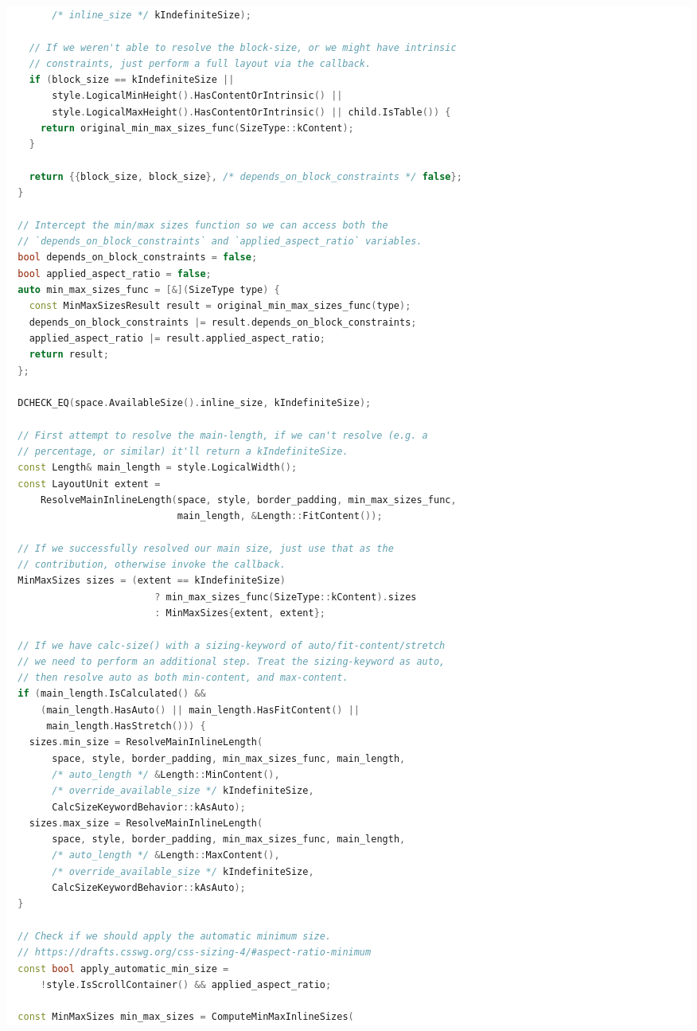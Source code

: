 ```cpp
        /* inline_size */ kIndefiniteSize);

    // If we weren't able to resolve the block-size, or we might have intrinsic
    // constraints, just perform a full layout via the callback.
    if (block_size == kIndefiniteSize ||
        style.LogicalMinHeight().HasContentOrIntrinsic() ||
        style.LogicalMaxHeight().HasContentOrIntrinsic() || child.IsTable()) {
      return original_min_max_sizes_func(SizeType::kContent);
    }

    return {{block_size, block_size}, /* depends_on_block_constraints */ false};
  }

  // Intercept the min/max sizes function so we can access both the
  // `depends_on_block_constraints` and `applied_aspect_ratio` variables.
  bool depends_on_block_constraints = false;
  bool applied_aspect_ratio = false;
  auto min_max_sizes_func = [&](SizeType type) {
    const MinMaxSizesResult result = original_min_max_sizes_func(type);
    depends_on_block_constraints |= result.depends_on_block_constraints;
    applied_aspect_ratio |= result.applied_aspect_ratio;
    return result;
  };

  DCHECK_EQ(space.AvailableSize().inline_size, kIndefiniteSize);

  // First attempt to resolve the main-length, if we can't resolve (e.g. a
  // percentage, or similar) it'll return a kIndefiniteSize.
  const Length& main_length = style.LogicalWidth();
  const LayoutUnit extent =
      ResolveMainInlineLength(space, style, border_padding, min_max_sizes_func,
                              main_length, &Length::FitContent());

  // If we successfully resolved our main size, just use that as the
  // contribution, otherwise invoke the callback.
  MinMaxSizes sizes = (extent == kIndefiniteSize)
                          ? min_max_sizes_func(SizeType::kContent).sizes
                          : MinMaxSizes{extent, extent};

  // If we have calc-size() with a sizing-keyword of auto/fit-content/stretch
  // we need to perform an additional step. Treat the sizing-keyword as auto,
  // then resolve auto as both min-content, and max-content.
  if (main_length.IsCalculated() &&
      (main_length.HasAuto() || main_length.HasFitContent() ||
       main_length.HasStretch())) {
    sizes.min_size = ResolveMainInlineLength(
        space, style, border_padding, min_max_sizes_func, main_length,
        /* auto_length */ &Length::MinContent(),
        /* override_available_size */ kIndefiniteSize,
        CalcSizeKeywordBehavior::kAsAuto);
    sizes.max_size = ResolveMainInlineLength(
        space, style, border_padding, min_max_sizes_func, main_length,
        /* auto_length */ &Length::MaxContent(),
        /* override_available_size */ kIndefiniteSize,
        CalcSizeKeywordBehavior::kAsAuto);
  }

  // Check if we should apply the automatic minimum size.
  // https://drafts.csswg.org/css-sizing-4/#aspect-ratio-minimum
  const bool apply_automatic_min_size =
      !style.IsScrollContainer() && applied_aspect_ratio;

  const MinMaxSizes min_max_sizes = ComputeMinMaxInlineSizes(
```
